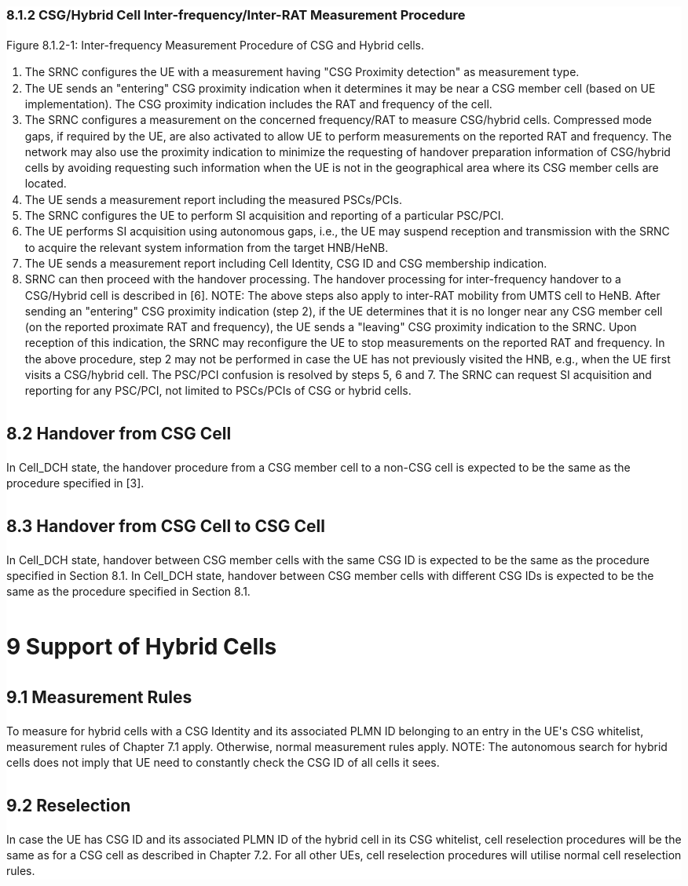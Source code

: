 ### 8.1.2 CSG/Hybrid Cell Inter-frequency/Inter-RAT Measurement Procedure
Figure 8.1.2-1: Inter-frequency Measurement Procedure of CSG and Hybrid cells.
1) The SRNC configures the UE with a measurement having \"CSG Proximity
detection\" as measurement type.
2) The UE sends an \"entering\" CSG proximity indication when it determines it
may be near a CSG member cell (based on UE implementation). The CSG proximity
indication includes the RAT and frequency of the cell.
3) The SRNC configures a measurement on the concerned frequency/RAT to measure
CSG/hybrid cells. Compressed mode gaps, if required by the UE, are also
activated to allow UE to perform measurements on the reported RAT and
frequency. The network may also use the proximity indication to minimize the
requesting of handover preparation information of CSG/hybrid cells by avoiding
requesting such information when the UE is not in the geographical area where
its CSG member cells are located.
4) The UE sends a measurement report including the measured PSCs/PCIs.
5) The SRNC configures the UE to perform SI acquisition and reporting of a
particular PSC/PCI.
6) The UE performs SI acquisition using autonomous gaps, i.e., the UE may
suspend reception and transmission with the SRNC to acquire the relevant
system information from the target HNB/HeNB.
7) The UE sends a measurement report including Cell Identity, CSG ID and CSG
membership indication.
8) SRNC can then proceed with the handover processing. The handover processing
for inter-frequency handover to a CSG/Hybrid cell is described in [6].
NOTE: The above steps also apply to inter-RAT mobility from UMTS cell to HeNB.
After sending an \"entering\" CSG proximity indication (step 2), if the UE
determines that it is no longer near any CSG member cell (on the reported
proximate RAT and frequency), the UE sends a \"leaving\" CSG proximity
indication to the SRNC. Upon reception of this indication, the SRNC may
reconfigure the UE to stop measurements on the reported RAT and frequency.
In the above procedure, step 2 may not be performed in case the UE has not
previously visited the HNB, e.g., when the UE first visits a CSG/hybrid cell.
The PSC/PCI confusion is resolved by steps 5, 6 and 7. The SRNC can request SI
acquisition and reporting for any PSC/PCI, not limited to PSCs/PCIs of CSG or
hybrid cells.
## 8.2 Handover from CSG Cell
In Cell_DCH state, the handover procedure from a CSG member cell to a non-CSG
cell is expected to be the same as the procedure specified in [3].
## 8.3 Handover from CSG Cell to CSG Cell
In Cell_DCH state, handover between CSG member cells with the same CSG ID is
expected to be the same as the procedure specified in Section 8.1.
In Cell_DCH state, handover between CSG member cells with different CSG IDs is
expected to be the same as the procedure specified in Section 8.1.
# 9 Support of Hybrid Cells
## 9.1 Measurement Rules
To measure for hybrid cells with a CSG Identity and its associated PLMN ID
belonging to an entry in the UE's CSG whitelist, measurement rules of Chapter
7.1 apply. Otherwise, normal measurement rules apply.
NOTE: The autonomous search for hybrid cells does not imply that UE need to
constantly check the CSG ID of all cells it sees.
## 9.2 Reselection
In case the UE has CSG ID and its associated PLMN ID of the hybrid cell in its
CSG whitelist, cell reselection procedures will be the same as for a CSG cell
as described in Chapter 7.2.
For all other UEs, cell reselection procedures will utilise normal cell
reselection rules.